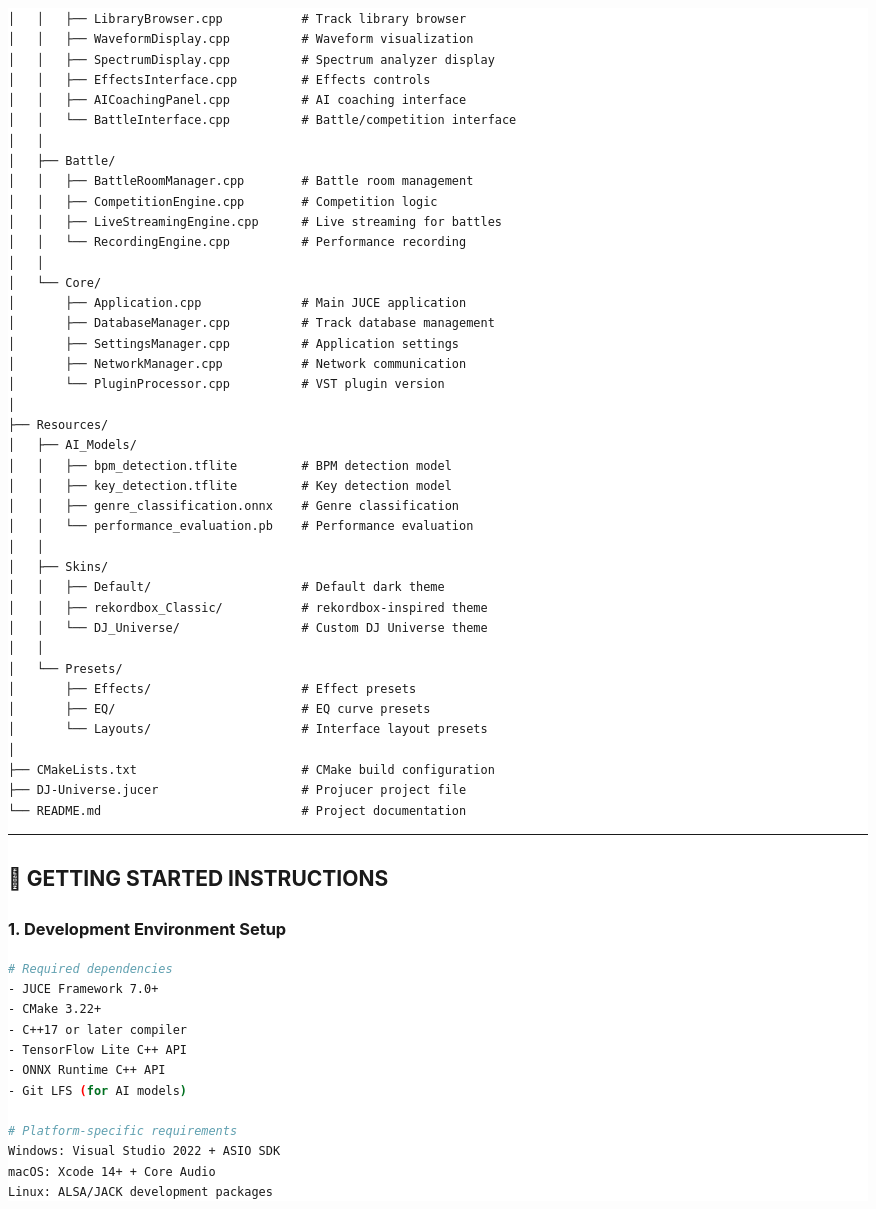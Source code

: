 ```
│   │   ├── LibraryBrowser.cpp           # Track library browser
│   │   ├── WaveformDisplay.cpp          # Waveform visualization
│   │   ├── SpectrumDisplay.cpp          # Spectrum analyzer display
│   │   ├── EffectsInterface.cpp         # Effects controls
│   │   ├── AICoachingPanel.cpp          # AI coaching interface
│   │   └── BattleInterface.cpp          # Battle/competition interface
│   │
│   ├── Battle/
│   │   ├── BattleRoomManager.cpp        # Battle room management
│   │   ├── CompetitionEngine.cpp        # Competition logic
│   │   ├── LiveStreamingEngine.cpp      # Live streaming for battles
│   │   └── RecordingEngine.cpp          # Performance recording
│   │
│   └── Core/
│       ├── Application.cpp              # Main JUCE application
│       ├── DatabaseManager.cpp          # Track database management
│       ├── SettingsManager.cpp          # Application settings
│       ├── NetworkManager.cpp           # Network communication
│       └── PluginProcessor.cpp          # VST plugin version
│
├── Resources/
│   ├── AI_Models/
│   │   ├── bpm_detection.tflite         # BPM detection model
│   │   ├── key_detection.tflite         # Key detection model
│   │   ├── genre_classification.onnx    # Genre classification
│   │   └── performance_evaluation.pb    # Performance evaluation
│   │
│   ├── Skins/
│   │   ├── Default/                     # Default dark theme
│   │   ├── rekordbox_Classic/           # rekordbox-inspired theme
│   │   └── DJ_Universe/                 # Custom DJ Universe theme
│   │
│   └── Presets/
│       ├── Effects/                     # Effect presets
│       ├── EQ/                          # EQ curve presets
│       └── Layouts/                     # Interface layout presets
│
├── CMakeLists.txt                       # CMake build configuration
├── DJ-Universe.jucer                    # Projucer project file
└── README.md                            # Project documentation
```

---

## 🚀 GETTING STARTED INSTRUCTIONS

### **1. Development Environment Setup**
```bash
# Required dependencies
- JUCE Framework 7.0+
- CMake 3.22+
- C++17 or later compiler
- TensorFlow Lite C++ API
- ONNX Runtime C++ API
- Git LFS (for AI models)

# Platform-specific requirements
Windows: Visual Studio 2022 + ASIO SDK
macOS: Xcode 14+ + Core Audio
Linux: ALSA/JACK development packages
```

